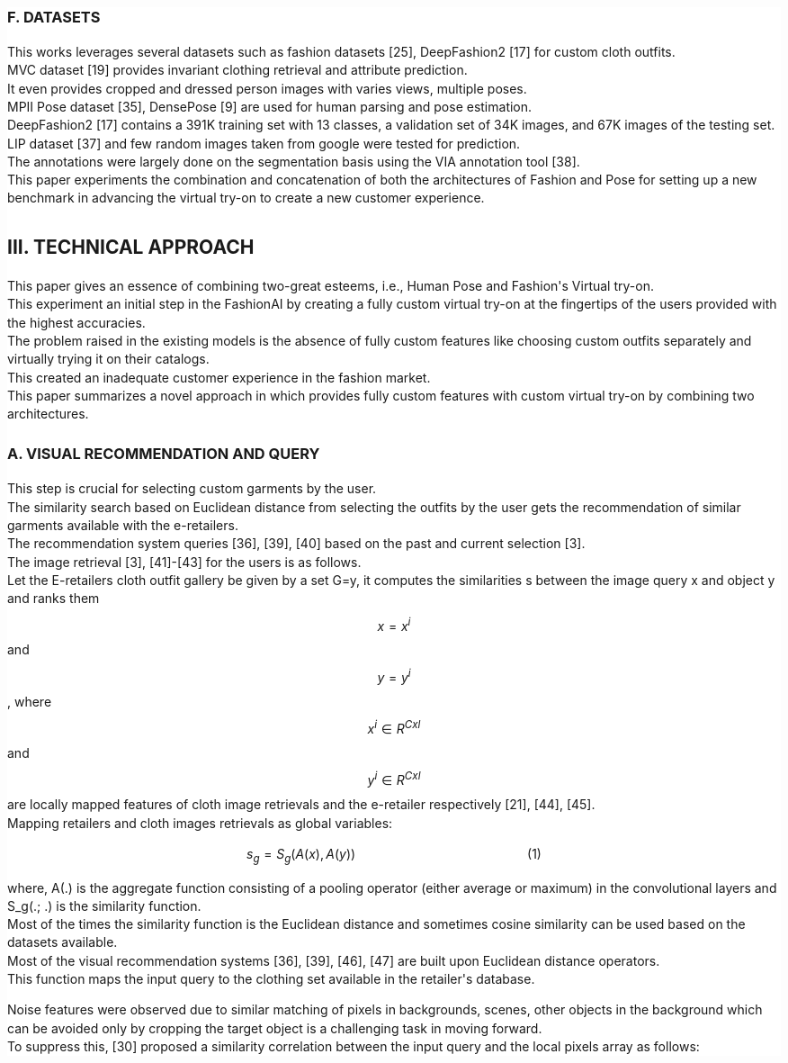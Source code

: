 ### F. DATASETS
This works leverages several datasets such as fashion datasets [25], DeepFashion2 [17] for custom cloth outfits.  
MVC dataset [19] provides invariant clothing retrieval and attribute prediction.  
It even provides cropped and dressed person images with varies views, multiple poses.  
MPII Pose dataset [35], DensePose [9] are used for human parsing and pose estimation.  
DeepFashion2 [17] contains a 391K training set with 13 classes, a validation set of 34K images, and 67K images of the testing set.   
LIP dataset [37] and few random images taken from google were tested for prediction.  
The annotations were largely done on the segmentation basis using the VIA annotation tool [38].  
This paper experiments the combination and concatenation of both the architectures of Fashion and Pose for setting up a new benchmark in advancing the virtual try-on to create a new customer experience.

## III. TECHNICAL APPROACH
This paper gives an essence of combining two-great esteems, i.e., Human Pose and Fashion's Virtual try-on.  
This experiment an initial step in the FashionAI by creating a fully custom virtual try-on at the fingertips of the users provided with the highest accuracies.  
The problem raised in the existing models is the absence of fully custom features like choosing custom outfits separately and virtually trying it on their catalogs.  
This created an inadequate customer experience in the fashion market.  
This paper summarizes a novel approach in which provides fully custom features with custom virtual try-on by combining two architectures.

### A. VISUAL RECOMMENDATION AND QUERY
This step is crucial for selecting custom garments by the user.  
The similarity search based on Euclidean distance from selecting the outfits by the user gets the recommendation of similar garments available with the e-retailers.  
The recommendation system queries [36], [39], [40] based on the past and current selection [3].  
The image retrieval [3], [41]-[43] for the users is as follows.  
Let the E-retailers cloth outfit gallery be given by a set G=y, it computes the similarities s between the image query x and object y and ranks them $$x=x^i$$ and $$y=y^i$$, where $$x^i \in R^{Cxl}$$ and $$y^i \in R^{Cxl}$$ are locally mapped features of cloth image retrievals and the e-retailer respectively [21], [44], [45].  
Mapping retailers and cloth images retrievals as global variables:

$$s_g = S_g(A(x),A(y)) \qquad \qquad \qquad \qquad \qquad \qquad (1)$$

where, A(.) is the aggregate function consisting of a pooling operator (either average or maximum) in the convolutional layers and S_g(.; .) is the similarity function.  
Most of the times the similarity function is the Euclidean distance and sometimes cosine similarity can be used based on the datasets available.  
Most of the visual recommendation systems [36], [39], [46], [47] are built upon Euclidean distance operators.  
This function maps the input query to the clothing set available in the retailer's database.

Noise features were observed due to similar matching of pixels in backgrounds, scenes, other objects in the background which can be avoided only by cropping the target object is a challenging task in moving forward.  
To suppress this, [30] proposed a similarity correlation between the input query and the local pixels array as follows:

